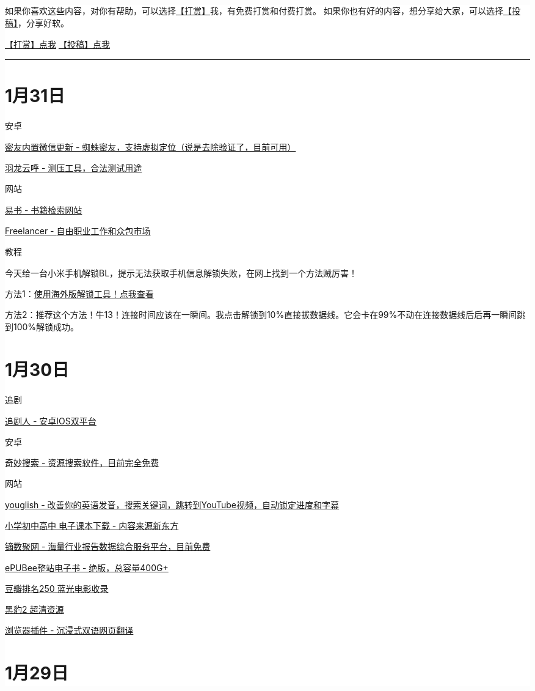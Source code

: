 如果你喜欢这些内容，对你有帮助，可以选择[【打赏】](https://cu3jyccx1k.feishu.cn/docx/doxcngbSON2KBMHqlnOYpVeBllf)我，有免费打赏和付费打赏。
如果你也有好的内容，想分享给大家，可以选择[【投稿】](https://wj.qq.com/s2/10343029/7c8a/)，分享好软。

  [【打赏】点我](https://cu3jyccx1k.feishu.cn/docx/doxcngbSON2KBMHqlnOYpVeBllf)                            [【投稿】点我](https://wj.qq.com/s2/10343029/7c8a/)

---

# 1月31日

安卓

  [密友内置微信更新 - 蜘蛛密友，支持虚拟定位（说是去除验证了，目前可用）](https://www.123pan.com/s/BXT9-sGwmH)

  [羽龙云呼 - 测压工具，合法测试用途](https://aming.lanzouf.com/i3Dr60m612uh)

网站

  [易书 - 书籍检索网站](https://search.yibook.org/)

  [Freelancer - ](https://www.freelancer.cn/jobs)[自由职业工作和众包市场](https://www.freelancer.cn/jobs)

教程

  今天给一台小米手机解锁BL，提示无法获取手机信息解锁失败，在网上找到一个方法贼厉害！

  方法1：[使用海外版解锁工具！点我查看](https://miuiver.com/unable-to-get-phone-info/)

  方法2：推荐这个方法！牛13！连接时间应该在一瞬间。我点击解锁到10%直接拔数据线。它会卡在99%不动在连接数据线后后再一瞬间跳到100%解锁成功。

# 1月30日

追剧

  [追剧人 - 安卓IOS双平台](https://zhuijuren.app/)

安卓

  [奇妙搜索 - 资源搜索软件，目前完全免费](https://lanzout.com/s/magicalsearch)

网站

  [youglish - 改善你的英语发音，搜索关键词，跳转到YouTube视频，自动锁定进度和字幕](https://youglish.com/)

  [小学初中高中 电子课本下载 - 内容来源新东方](http://zj.xdf.cn/kecheng/202002/248571701.html)

  [镝数聚网 - 海量行业报告数据综合服务平台，目前免费](https://www.dydata.io/)

  [ePUBee整站电子书 - 绝版，总容量400G+](https://www.aliyundrive.com/s/opE4d2gTn9g)

  [豆瓣排名250 蓝光电影收录](https://www.aliyundrive.com/s/yxst86eoY2T)

  [黑豹2 超清资源](https://www.aliyundrive.com/s/bAbbLGA4kms)

  [浏览器插件 - 沉浸式双语网页翻译](https://github.com/immersive-translate/immersive-translate)

# 1月29日
